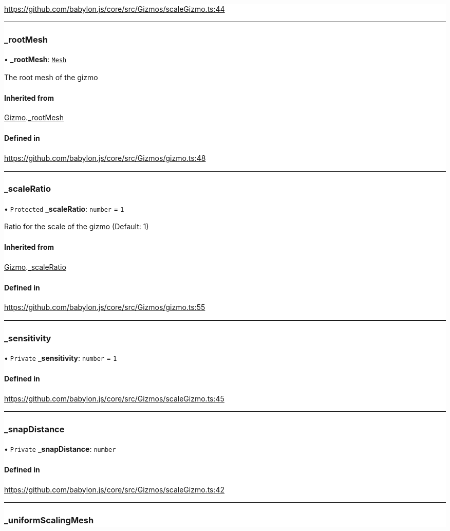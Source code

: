https://github.com/babylon.js/core/src/Gizmos/scaleGizmo.ts:44

___

### \_rootMesh

• **\_rootMesh**: [`Mesh`](Mesh.md)

The root mesh of the gizmo

#### Inherited from

[Gizmo](Gizmo.md).[_rootMesh](Gizmo.md#_rootmesh)

#### Defined in

https://github.com/babylon.js/core/src/Gizmos/gizmo.ts:48

___

### \_scaleRatio

• `Protected` **\_scaleRatio**: `number` = `1`

Ratio for the scale of the gizmo (Default: 1)

#### Inherited from

[Gizmo](Gizmo.md).[_scaleRatio](Gizmo.md#_scaleratio)

#### Defined in

https://github.com/babylon.js/core/src/Gizmos/gizmo.ts:55

___

### \_sensitivity

• `Private` **\_sensitivity**: `number` = `1`

#### Defined in

https://github.com/babylon.js/core/src/Gizmos/scaleGizmo.ts:45

___

### \_snapDistance

• `Private` **\_snapDistance**: `number`

#### Defined in

https://github.com/babylon.js/core/src/Gizmos/scaleGizmo.ts:42

___

### \_uniformScalingMesh
